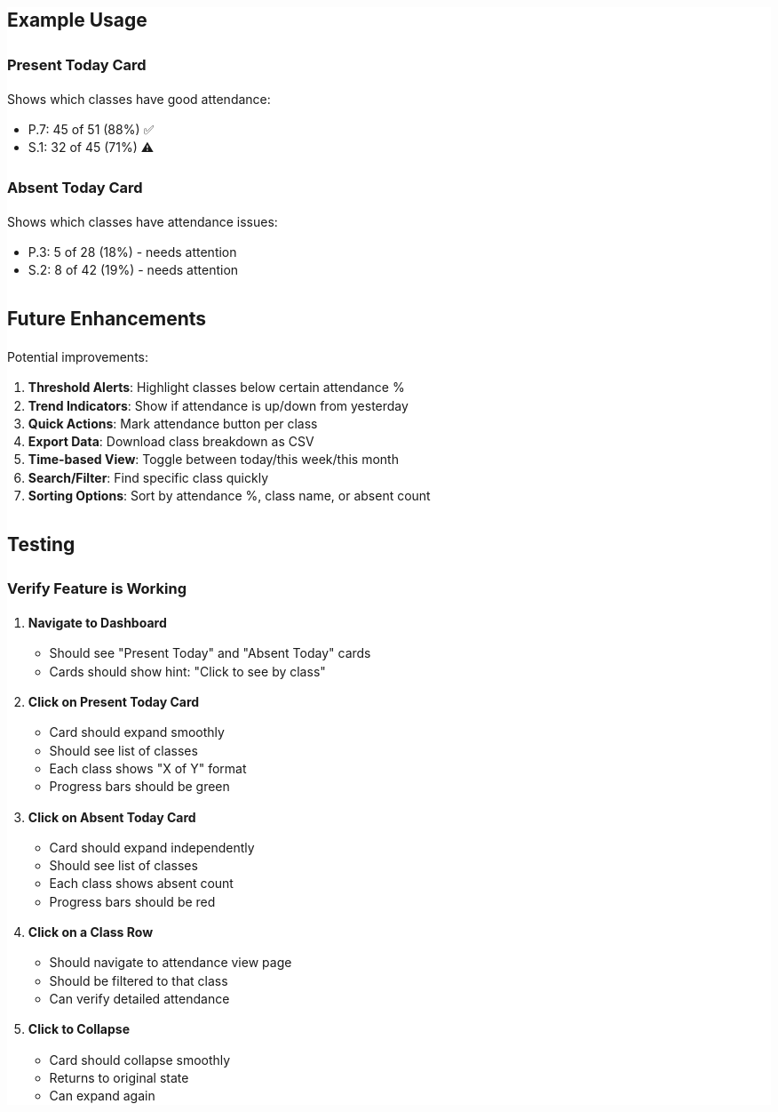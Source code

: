 ## Example Usage

### Present Today Card
Shows which classes have good attendance:
- P.7: 45 of 51 (88%) ✅
- S.1: 32 of 45 (71%) ⚠️

### Absent Today Card
Shows which classes have attendance issues:
- P.3: 5 of 28 (18%) - needs attention
- S.2: 8 of 42 (19%) - needs attention

## Future Enhancements

Potential improvements:
1. **Threshold Alerts**: Highlight classes below certain attendance %
2. **Trend Indicators**: Show if attendance is up/down from yesterday
3. **Quick Actions**: Mark attendance button per class
4. **Export Data**: Download class breakdown as CSV
5. **Time-based View**: Toggle between today/this week/this month
6. **Search/Filter**: Find specific class quickly
7. **Sorting Options**: Sort by attendance %, class name, or absent count

## Testing

### Verify Feature is Working

1. **Navigate to Dashboard**
   - Should see "Present Today" and "Absent Today" cards
   - Cards should show hint: "Click to see by class"

2. **Click on Present Today Card**
   - Card should expand smoothly
   - Should see list of classes
   - Each class shows "X of Y" format
   - Progress bars should be green

3. **Click on Absent Today Card**
   - Card should expand independently
   - Should see list of classes
   - Each class shows absent count
   - Progress bars should be red

4. **Click on a Class Row**
   - Should navigate to attendance view page
   - Should be filtered to that class
   - Can verify detailed attendance

5. **Click to Collapse**
   - Card should collapse smoothly
   - Returns to original state
   - Can expand again
